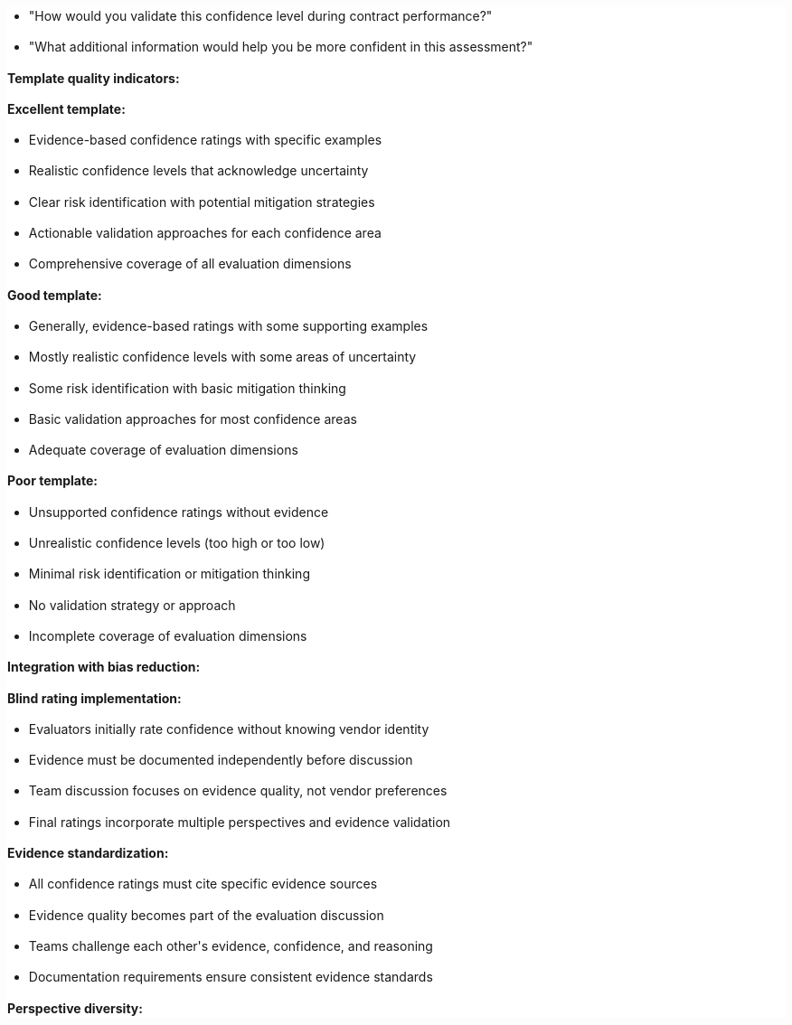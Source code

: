* "How would you validate this confidence level during contract performance?"

* "What additional information would help you be more confident in this assessment?"

**Template quality indicators:**

**Excellent template:**

* Evidence-based confidence ratings with specific examples

* Realistic confidence levels that acknowledge uncertainty

* Clear risk identification with potential mitigation strategies

* Actionable validation approaches for each confidence area

* Comprehensive coverage of all evaluation dimensions

**Good template:**

* Generally, evidence-based ratings with some supporting examples

* Mostly realistic confidence levels with some areas of uncertainty

* Some risk identification with basic mitigation thinking

* Basic validation approaches for most confidence areas

* Adequate coverage of evaluation dimensions

**Poor template:**

* Unsupported confidence ratings without evidence

* Unrealistic confidence levels (too high or too low)

* Minimal risk identification or mitigation thinking

* No validation strategy or approach

* Incomplete coverage of evaluation dimensions

**Integration with bias reduction:**

**Blind rating implementation:**

* Evaluators initially rate confidence without knowing vendor identity

* Evidence must be documented independently before discussion

* Team discussion focuses on evidence quality, not vendor preferences

* Final ratings incorporate multiple perspectives and evidence validation

**Evidence standardization:**

* All confidence ratings must cite specific evidence sources

* Evidence quality becomes part of the evaluation discussion

* Teams challenge each other's evidence, confidence, and reasoning

* Documentation requirements ensure consistent evidence standards

**Perspective diversity:**
